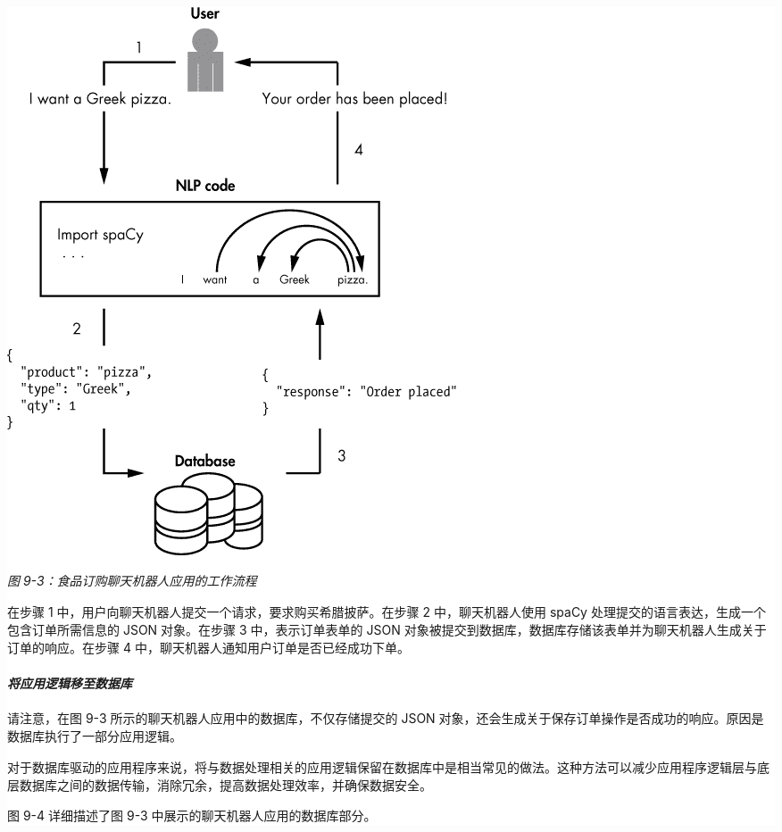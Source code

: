 ![image](img/fig9-3.jpg)

*图 9-3：食品订购聊天机器人应用的工作流程*

在步骤 1 中，用户向聊天机器人提交一个请求，要求购买希腊披萨。在步骤 2 中，聊天机器人使用 spaCy 处理提交的语言表达，生成一个包含订单所需信息的 JSON 对象。在步骤 3 中，表示订单表单的 JSON 对象被提交到数据库，数据库存储该表单并为聊天机器人生成关于订单的响应。在步骤 4 中，聊天机器人通知用户订单是否已经成功下单。

#### ***将应用逻辑移至数据库***

请注意，在图 9-3 所示的聊天机器人应用中的数据库，不仅存储提交的 JSON 对象，还会生成关于保存订单操作是否成功的响应。原因是数据库执行了一部分应用逻辑。

对于数据库驱动的应用程序来说，将与数据处理相关的应用逻辑保留在数据库中是相当常见的做法。这种方法可以减少应用程序逻辑层与底层数据库之间的数据传输，消除冗余，提高数据处理效率，并确保数据安全。

图 9-4 详细描述了图 9-3 中展示的聊天机器人应用的数据库部分。
